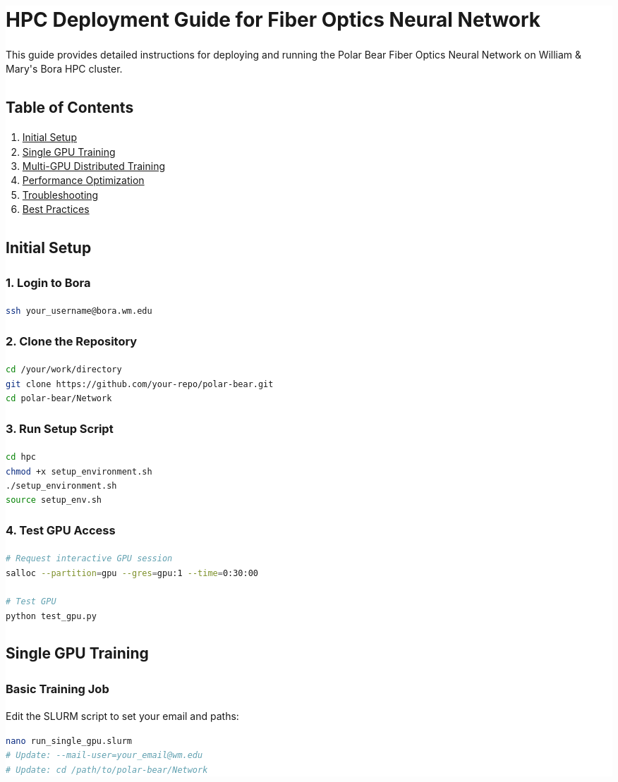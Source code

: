 # HPC Deployment Guide for Fiber Optics Neural Network

This guide provides detailed instructions for deploying and running the Polar Bear Fiber Optics Neural Network on William & Mary's Bora HPC cluster.

## Table of Contents
1. [Initial Setup](#initial-setup)
2. [Single GPU Training](#single-gpu-training)
3. [Multi-GPU Distributed Training](#multi-gpu-distributed-training)
4. [Performance Optimization](#performance-optimization)
5. [Troubleshooting](#troubleshooting)
6. [Best Practices](#best-practices)

## Initial Setup

### 1. Login to Bora
```bash
ssh your_username@bora.wm.edu
```

### 2. Clone the Repository
```bash
cd /your/work/directory
git clone https://github.com/your-repo/polar-bear.git
cd polar-bear/Network
```

### 3. Run Setup Script
```bash
cd hpc
chmod +x setup_environment.sh
./setup_environment.sh
source setup_env.sh
```

### 4. Test GPU Access
```bash
# Request interactive GPU session
salloc --partition=gpu --gres=gpu:1 --time=0:30:00

# Test GPU
python test_gpu.py
```

## Single GPU Training

### Basic Training Job
Edit the SLURM script to set your email and paths:
```bash
nano run_single_gpu.slurm
# Update: --mail-user=your_email@wm.edu
# Update: cd /path/to/polar-bear/Network
```

